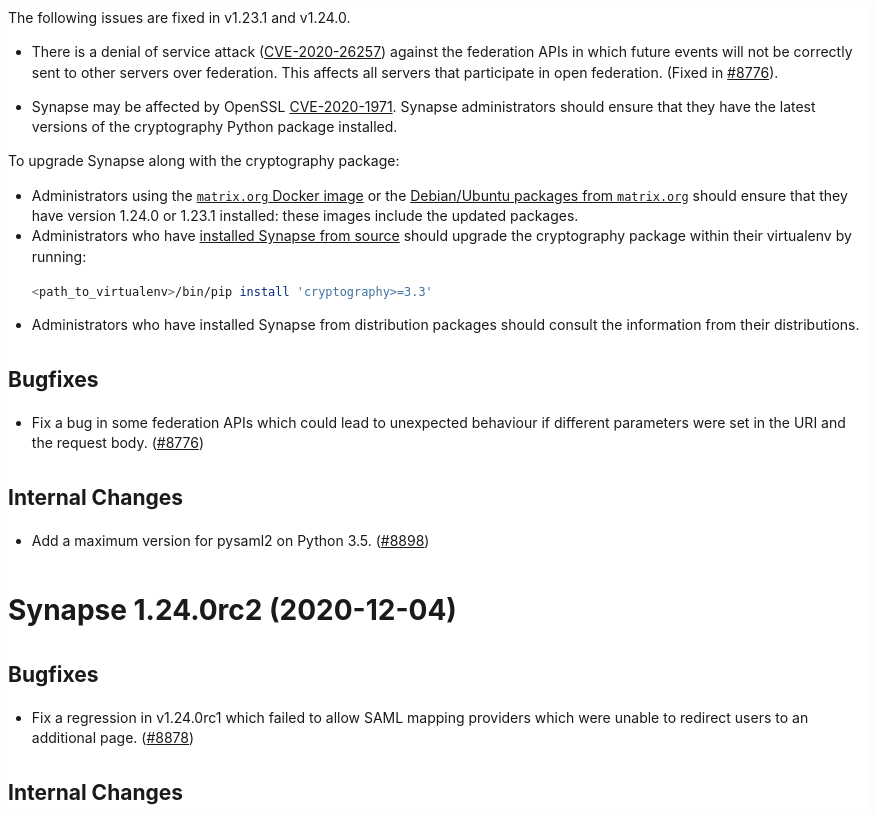 The following issues are fixed in v1.23.1 and v1.24.0.

- There is a denial of service attack
  ([CVE-2020-26257](https://cve.mitre.org/cgi-bin/cvename.cgi?name=CVE-2020-26257))
  against the federation APIs in which future events will not be correctly sent
  to other servers over federation. This affects all servers that participate in
  open federation. (Fixed in [#8776](https://github.com/matrix-org/synapse/pull/8776)).

- Synapse may be affected by OpenSSL
  [CVE-2020-1971](https://cve.mitre.org/cgi-bin/cvename.cgi?name=CVE-2020-1971).
  Synapse administrators should ensure that they have the latest versions of
  the cryptography Python package installed.

To upgrade Synapse along with the cryptography package:

* Administrators using the [`matrix.org` Docker
  image](https://hub.docker.com/r/matrixdotorg/synapse/) or the [Debian/Ubuntu
  packages from
  `matrix.org`](https://github.com/matrix-org/synapse/blob/master/INSTALL.md#matrixorg-packages)
  should ensure that they have version 1.24.0 or 1.23.1 installed: these images include
  the updated packages.
* Administrators who have [installed Synapse from
  source](https://github.com/matrix-org/synapse/blob/master/INSTALL.md#installing-from-source)
  should upgrade the cryptography package within their virtualenv by running:
  ```sh
  <path_to_virtualenv>/bin/pip install 'cryptography>=3.3'
  ```
* Administrators who have installed Synapse from distribution packages should
  consult the information from their distributions.

Bugfixes
--------

- Fix a bug in some federation APIs which could lead to unexpected behaviour if different parameters were set in the URI and the request body. ([\#8776](https://github.com/matrix-org/synapse/issues/8776))


Internal Changes
----------------

- Add a maximum version for pysaml2 on Python 3.5. ([\#8898](https://github.com/matrix-org/synapse/issues/8898))


Synapse 1.24.0rc2 (2020-12-04)
==============================

Bugfixes
--------

- Fix a regression in v1.24.0rc1 which failed to allow SAML mapping providers which were unable to redirect users to an additional page. ([\#8878](https://github.com/matrix-org/synapse/issues/8878))


Internal Changes
----------------
